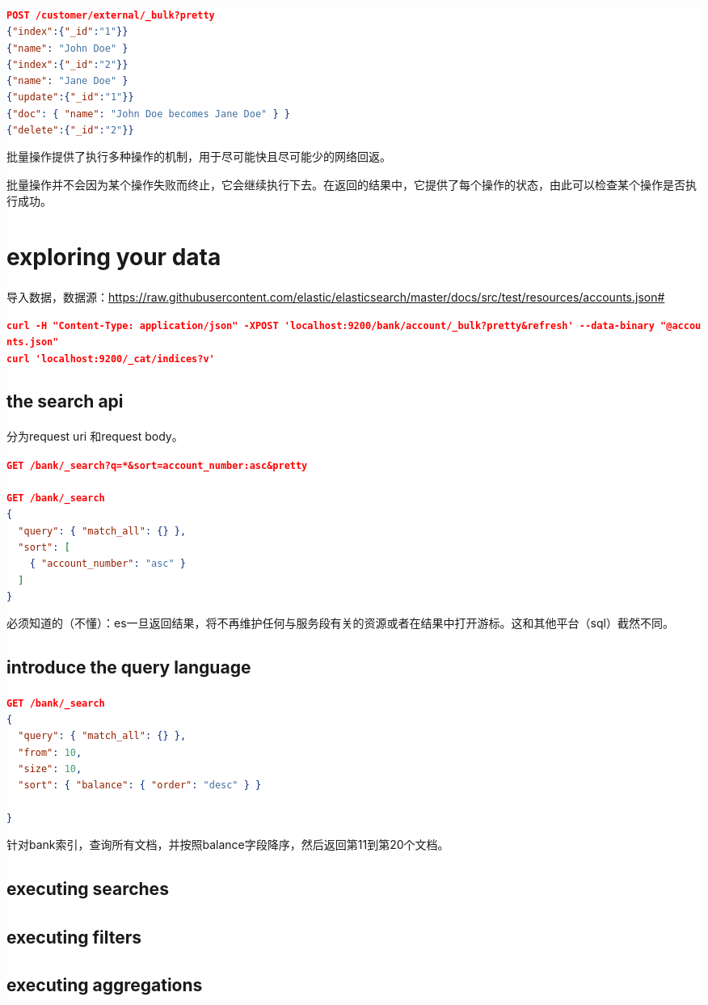 ```json
POST /customer/external/_bulk?pretty
{"index":{"_id":"1"}}
{"name": "John Doe" }
{"index":{"_id":"2"}}
{"name": "Jane Doe" }
{"update":{"_id":"1"}}
{"doc": { "name": "John Doe becomes Jane Doe" } }
{"delete":{"_id":"2"}}
```

批量操作提供了执行多种操作的机制，用于尽可能快且尽可能少的网络回返。

批量操作并不会因为某个操作失败而终止，它会继续执行下去。在返回的结果中，它提供了每个操作的状态，由此可以检查某个操作是否执行成功。

# exploring your data

导入数据，数据源：https://raw.githubusercontent.com/elastic/elasticsearch/master/docs/src/test/resources/accounts.json#

```json
curl -H "Content-Type: application/json" -XPOST 'localhost:9200/bank/account/_bulk?pretty&refresh' --data-binary "@accounts.json"
curl 'localhost:9200/_cat/indices?v'
```

## the search api

分为request uri 和request body。

```json
GET /bank/_search?q=*&sort=account_number:asc&pretty

GET /bank/_search
{
  "query": { "match_all": {} },
  "sort": [
    { "account_number": "asc" }
  ]
}
```

必须知道的（不懂）：es一旦返回结果，将不再维护任何与服务段有关的资源或者在结果中打开游标。这和其他平台（sql）截然不同。

## introduce the query language

```json
GET /bank/_search
{
  "query": { "match_all": {} },
  "from": 10,
  "size": 10,
  "sort": { "balance": { "order": "desc" } }

}
```

针对bank索引，查询所有文档，并按照balance字段降序，然后返回第11到第20个文档。

## executing searches

## executing filters

## executing aggregations

